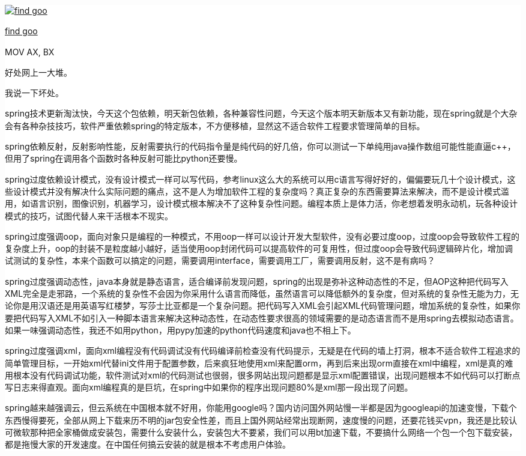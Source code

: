 



[![find goo](https://pic2.zhimg.com/v2-51695b3364c4eee98f5c456f1521f238_xs.jpg)](https://www.zhihu.com/people/find-goo)

[find goo](https://www.zhihu.com/people/find-goo)

MOV AX, BX



好处网上一大堆。

我说一下坏处。

spring技术更新淘汰快，今天这个包依赖，明天新包依赖，各种兼容性问题，今天这个版本明天新版本又有新功能，现在spring就是个大杂会有各种杂技技巧，软件严重依赖spring的特定版本，不方便移植，显然这不适合软件工程要求管理简单的目标。



spring依赖反射，反射影响性能，反射需要执行的代码指令量是纯代码的好几倍，你可以测试一下单纯用java操作数组可能性能直逼c++，但用了spring在调用各个函数时各种反射可能比python还要慢。



spring过度依赖设计模式，没有设计模式一样可以写代码，参考linux这么大的系统可以用c语言写得好好的，偏偏要玩几十个设计模式，这些设计模式并没有解决什么实际问题的痛点，这不是人为增加软件工程的复杂度吗？真正复杂的东西需要算法来解决，而不是设计模式滥用，如语言识别，图像识别，机器学习，设计模式根本解决不了这种复杂性问题。编程本质上是体力活，你老想着发明永动机，玩各种设计模式的技巧，试图代替人来干活根本不现实。



spring过度强调oop，面向对象只是编程的一种模式，不用oop一样可以设计开发大型软件，没有必要过度oop，过度oop会导致软件工程的复杂度上升，oop的封装不是粒度越小越好，适当使用oop封闭代码可以提高软件的可复用性，但过度oop会导致代码逻辑碎片化，增加调试测试的复杂性，本来个函数可以搞定的问题，需要调用interface，需要调用工厂，需要调用反射，这不是有病吗？



spring过度强调动态性，java本身就是静态语言，适合编译前发现问题，spring的出现是弥补这种动态性的不足，但AOP这种把代码写入XML完全是走邪路，一个系统的复杂性不会因为你采用什么语言而降低，虽然语言可以降低额外的复杂度，但对系统的复杂性无能为力，无论你是用汉语还是用英语写红楼梦，写莎士比亚都是一个复杂问题。把代码写入XML会引起XML代码管理问题，增加系统的复杂性，如果你要把代码写入XML不如引入一种脚本语言来解决这种动态性，在动态性要求很高的领域需要的是动态语言而不是用spring去模拟动态语言。如果一味强调动态性，我还不如用python，用pypy加速的python代码速度和java也不相上下。



spring过度强调xml，面向xml编程没有代码调试没有代码编译前检查没有代码提示，无疑是在代码的墙上打洞，根本不适合软件工程追求的简单管理目标，一开始xml代替ini文件用于配置参数，后来疯狂地使用xml来配置orm，再到后来出现orm直接在xml中编程，xml是真的难用根本没有代码调试功能，软件测试对xml的代码测试也很弱，很多网站出现问题都是显示xml配置错误，出现问题根本不如代码可以打断点写日志来得直观。面向xml编程真的是巨坑，在spring中如果你的程序出现问题80%是xml那一段出现了问题。



spring越来越强调云，但云系统在中国根本就不好用，你能用google吗？国内访问国外网站慢一半都是因为googleapi的加速变慢，下载个东西慢得要死，全部从网上下载来历不明的jar包安全性差，而且上国外网站经常出现断网，速度慢的问题，还要花钱买vpn，我还是比较认可微软那种把全家桶做成安装包，需要什么安装什么，安装包大不要紧，我们可以用bt加速下载，不要搞什么网络一个包一个包下载安装，都是拖慢大家的开发速度。在中国任何搞云安装的就是根本不考虑用户体验。

















